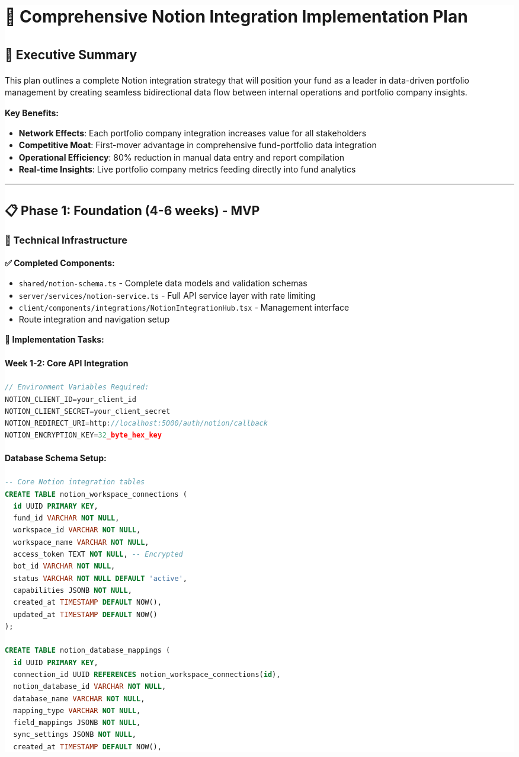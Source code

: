 # 🚀 **Comprehensive Notion Integration Implementation Plan**

## **🎯 Executive Summary**

This plan outlines a complete Notion integration strategy that will position your fund as a leader in data-driven portfolio management by creating seamless bidirectional data flow between internal operations and portfolio company insights.

**Key Benefits:**
- **Network Effects**: Each portfolio company integration increases value for all stakeholders
- **Competitive Moat**: First-mover advantage in comprehensive fund-portfolio data integration
- **Operational Efficiency**: 80% reduction in manual data entry and report compilation
- **Real-time Insights**: Live portfolio company metrics feeding directly into fund analytics

---

## **📋 Phase 1: Foundation (4-6 weeks) - MVP**

### **🔧 Technical Infrastructure**

**✅ Completed Components:**
- `shared/notion-schema.ts` - Complete data models and validation schemas
- `server/services/notion-service.ts` - Full API service layer with rate limiting
- `client/components/integrations/NotionIntegrationHub.tsx` - Management interface
- Route integration and navigation setup

**🚧 Implementation Tasks:**

#### **Week 1-2: Core API Integration**
```typescript
// Environment Variables Required:
NOTION_CLIENT_ID=your_client_id
NOTION_CLIENT_SECRET=your_client_secret
NOTION_REDIRECT_URI=http://localhost:5000/auth/notion/callback
NOTION_ENCRYPTION_KEY=32_byte_hex_key
```

#### **Database Schema Setup:**
```sql
-- Core Notion integration tables
CREATE TABLE notion_workspace_connections (
  id UUID PRIMARY KEY,
  fund_id VARCHAR NOT NULL,
  workspace_id VARCHAR NOT NULL,
  workspace_name VARCHAR NOT NULL,
  access_token TEXT NOT NULL, -- Encrypted
  bot_id VARCHAR NOT NULL,
  status VARCHAR NOT NULL DEFAULT 'active',
  capabilities JSONB NOT NULL,
  created_at TIMESTAMP DEFAULT NOW(),
  updated_at TIMESTAMP DEFAULT NOW()
);

CREATE TABLE notion_database_mappings (
  id UUID PRIMARY KEY,
  connection_id UUID REFERENCES notion_workspace_connections(id),
  notion_database_id VARCHAR NOT NULL,
  database_name VARCHAR NOT NULL,
  mapping_type VARCHAR NOT NULL,
  field_mappings JSONB NOT NULL,
  sync_settings JSONB NOT NULL,
  created_at TIMESTAMP DEFAULT NOW(),
```